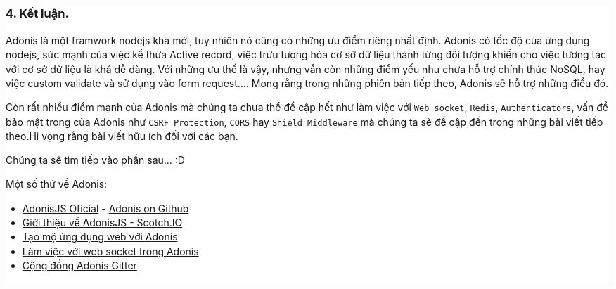
### 4. Kết luận.

Adonis là một framwork nodejs khá mới, tuy nhiên nó cũng có những ưu điểm riêng nhất định. Adonis có tốc độ của ứng dụng nodejs, sức mạnh của việc kế thừa Active record, việc trừu tượng hóa cơ sở dữ liệu thành từng đối tượng khiến cho việc tương tác với cơ sở dữ liệu là khá dễ dàng. Với những ưu thế là vậy, nhưng vẫn còn những điểm yếu như chưa hỗ trợ chính thức NoSQL, hay việc custom validate và sử dụng vào form request.... Mong rằng trong những phiên bản tiếp theo, Adonis sẽ hỗ trợ những điều đó.

Còn rất nhiều điểm mạnh của Adonis mà chúng ta chưa thể đề cập hết như làm việc với `Web socket`, `Redis`, `Authenticators`, vấn đề bảo mật trong của Adonis như `CSRF Protection`, `CORS` hay `Shield Middleware` mà chúng ta sẽ đề cập đến trong những bài viết tiếp theo.Hi vọng rằng bài viết hữu ích đối với các bạn.

Chúng ta sẽ tìm tiếp vào phần sau... :D

Một số thứ về Adonis:
- [AdonisJS Oficial](http://adonisjs.com/) - [Adonis on Github](https://github.com/adonisjs)
- [Giới thiệu về AdonisJS - Scotch.IO](https://scotch.io/tutorials/meet-adonisjs-a-laravel-style-mvc-framework-for-node-js)
- [Tạo mộ ứng dụng web với Adonis](https://heera.it/adonis-laravel-ish-node-framework#.V9vW2KNh1TJ)
- [Làm việc với web socket trong Adonis](http://amanvirk.me/using-socket-io-with-adonis)
- [Cộng đồng Adonis Gitter](https://gitter.im/adonisjs/adonis-framework)

---
